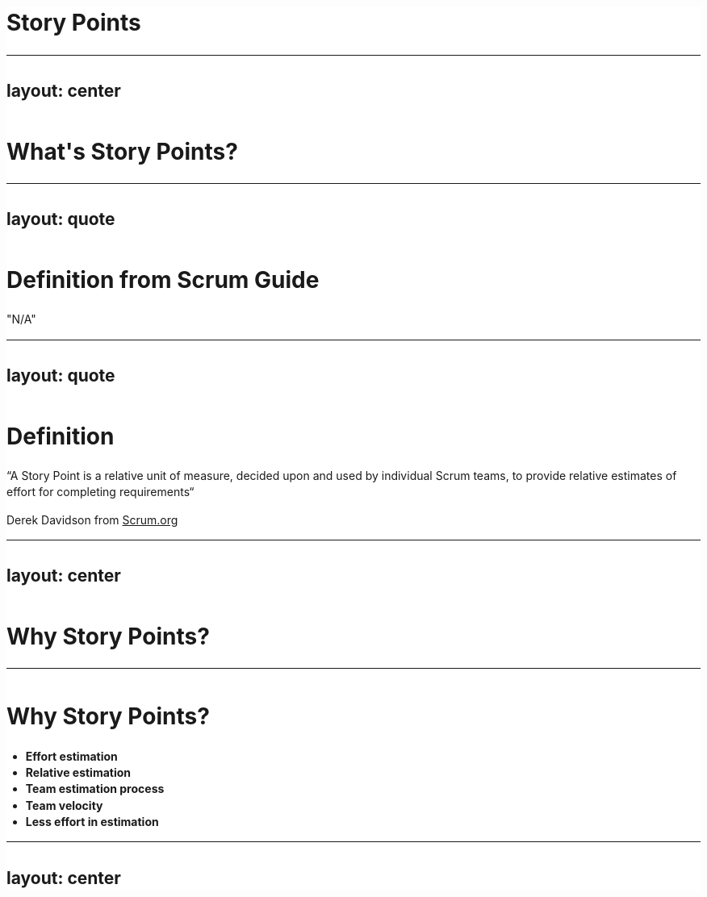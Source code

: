 # Story Points

---
layout: center
---

# What's Story Points?

---
layout: quote
---
# Definition from Scrum Guide

"N/A"

---
layout: quote
---
# Definition

“A Story Point is a relative unit of measure, decided upon and used by individual Scrum teams, to provide relative estimates of effort for completing requirements“

Derek Davidson 
from <a href="https://www.scrum.org/resources/blog/why-do-we-use-story-points-estimating">Scrum.org</a>


---
layout: center
---

# Why Story Points?

---

# Why Story Points?

- **Effort estimation** 
- **Relative estimation** 
- **Team estimation process**
- **Team velocity**
- **Less effort in estimation**

---
layout: center
---
